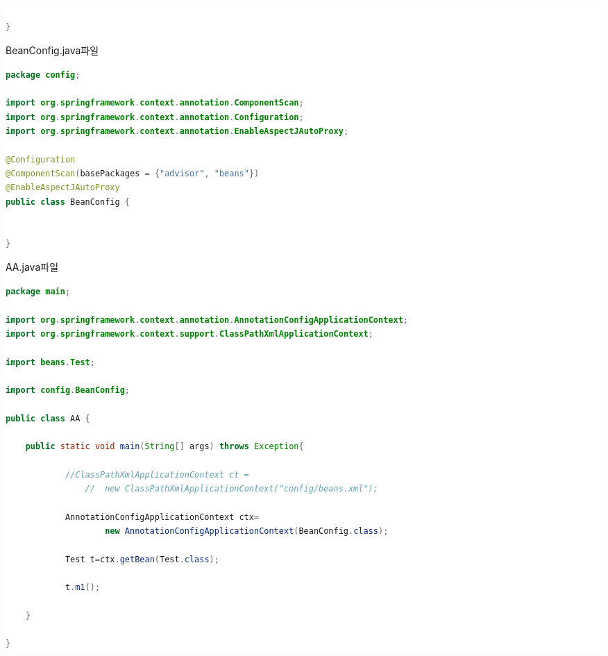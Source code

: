 ```java
	
}
```

BeanConfig.java파일

```java
package config;

import org.springframework.context.annotation.ComponentScan;
import org.springframework.context.annotation.Configuration;
import org.springframework.context.annotation.EnableAspectJAutoProxy;

@Configuration
@ComponentScan(basePackages = {"advisor", "beans"})
@EnableAspectJAutoProxy
public class BeanConfig {
	
	
}
```

AA.java파일

```java
package main;

import org.springframework.context.annotation.AnnotationConfigApplicationContext;
import org.springframework.context.support.ClassPathXmlApplicationContext;

import beans.Test;

import config.BeanConfig;

public class AA {

	public static void main(String[] args) throws Exception{
		
			//ClassPathXmlApplicationContext ct =
				//	new ClassPathXmlApplicationContext("config/beans.xml");
				
			AnnotationConfigApplicationContext ctx=
					new AnnotationConfigApplicationContext(BeanConfig.class);
				
			Test t=ctx.getBean(Test.class);
				
			t.m1();
			
	}

}
```
